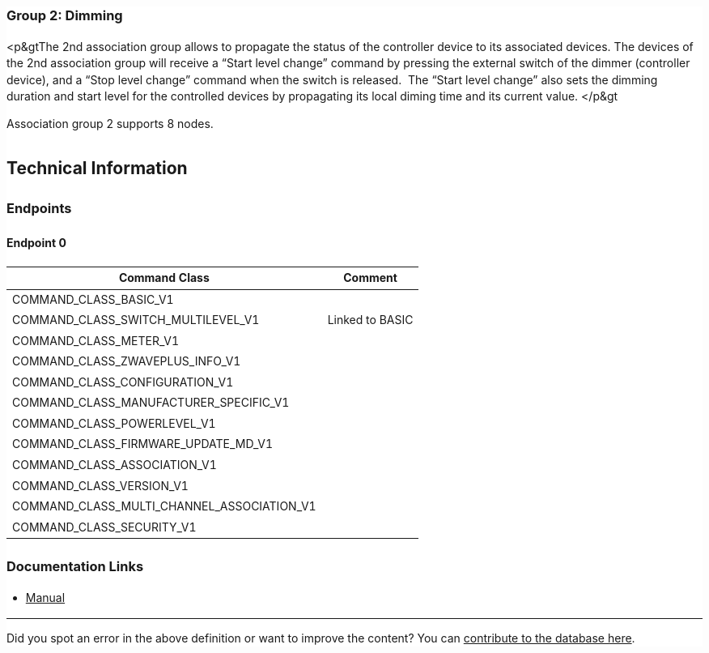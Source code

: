 ### Group 2: Dimming

<p&gtThe 2nd association group allows to propagate the status of the controller device to its associated devices. The devices of the 2nd association group will receive a “Start level change” command by pressing the external switch of the dimmer (controller device), and a “Stop level change” command when the switch is released.  The “Start level change” also sets the dimming duration and start level for the controlled devices by propagating its local diming time and its current value. </p&gt

Association group 2 supports 8 nodes.

## Technical Information

### Endpoints

#### Endpoint 0

| Command Class | Comment |
|---------------|---------|
| COMMAND_CLASS_BASIC_V1| |
| COMMAND_CLASS_SWITCH_MULTILEVEL_V1| Linked to BASIC|
| COMMAND_CLASS_METER_V1| |
| COMMAND_CLASS_ZWAVEPLUS_INFO_V1| |
| COMMAND_CLASS_CONFIGURATION_V1| |
| COMMAND_CLASS_MANUFACTURER_SPECIFIC_V1| |
| COMMAND_CLASS_POWERLEVEL_V1| |
| COMMAND_CLASS_FIRMWARE_UPDATE_MD_V1| |
| COMMAND_CLASS_ASSOCIATION_V1| |
| COMMAND_CLASS_VERSION_V1| |
| COMMAND_CLASS_MULTI_CHANNEL_ASSOCIATION_V1| |
| COMMAND_CLASS_SECURITY_V1| |

### Documentation Links

* [Manual](https://opensmarthouse.org/zwavedatabase/995/Widom-Smart-Dimmer-EN.pdf)

---

Did you spot an error in the above definition or want to improve the content?
You can [contribute to the database here](https://opensmarthouse.org/zwavedatabase/995).

